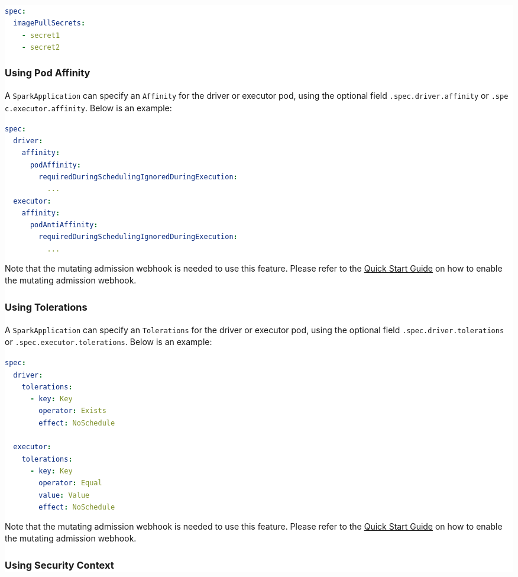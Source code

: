 ```yaml
spec:
  imagePullSecrets:
    - secret1
    - secret2
```

### Using Pod Affinity

A `SparkApplication` can specify an `Affinity` for the driver or executor pod, using the optional
field `.spec.driver.affinity` or `.spec.executor.affinity`. Below is an example:

```yaml
spec:
  driver:
    affinity:
      podAffinity:
        requiredDuringSchedulingIgnoredDuringExecution:
          ...
  executor:
    affinity:
      podAntiAffinity:
        requiredDuringSchedulingIgnoredDuringExecution:
          ...
```

Note that the mutating admission webhook is needed to use this feature. Please refer to
the [Quick Start Guide](quick-start-guide.md) on how to enable the mutating admission webhook.

### Using Tolerations

A `SparkApplication` can specify an `Tolerations` for the driver or executor pod, using the optional
field `.spec.driver.tolerations` or `.spec.executor.tolerations`. Below is an example:

```yaml
spec:
  driver:
    tolerations:
      - key: Key
        operator: Exists
        effect: NoSchedule

  executor:
    tolerations:
      - key: Key
        operator: Equal
        value: Value
        effect: NoSchedule
```

Note that the mutating admission webhook is needed to use this feature. Please refer to the
[Quick Start Guide](quick-start-guide.md) on how to enable the mutating admission webhook.

### Using Security Context
